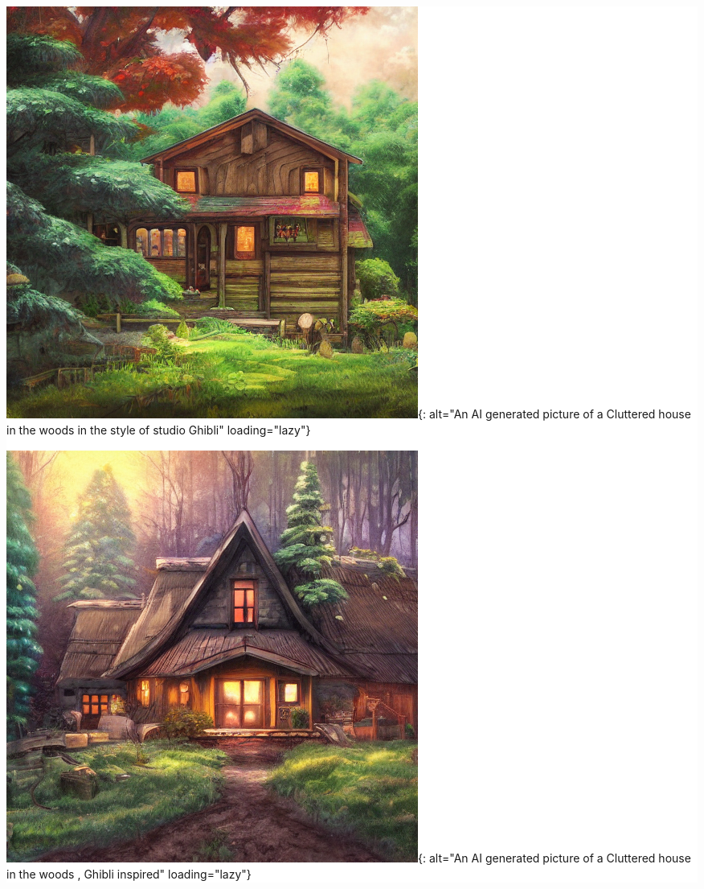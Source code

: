 ![](resources/ai-generated-images/stable-diffusion/selected/2391510358__Cluttered_house_in_the_woods__anime_oil_painting_high_resolution_cottagecore_ghibli_inspired_4k_.png){: alt="An AI generated picture of a Cluttered house in the woods in the style of studio Ghibli" loading="lazy"}

![](resources/ai-generated-images/stable-diffusion/selected/499419696__Cluttered_house_in_the_woods__anime_oil_painting_high_resolution_cottagecore_ghibli_inspired_4k_.png){: alt="An AI generated picture of a Cluttered house in the woods , Ghibli inspired" loading="lazy"}
